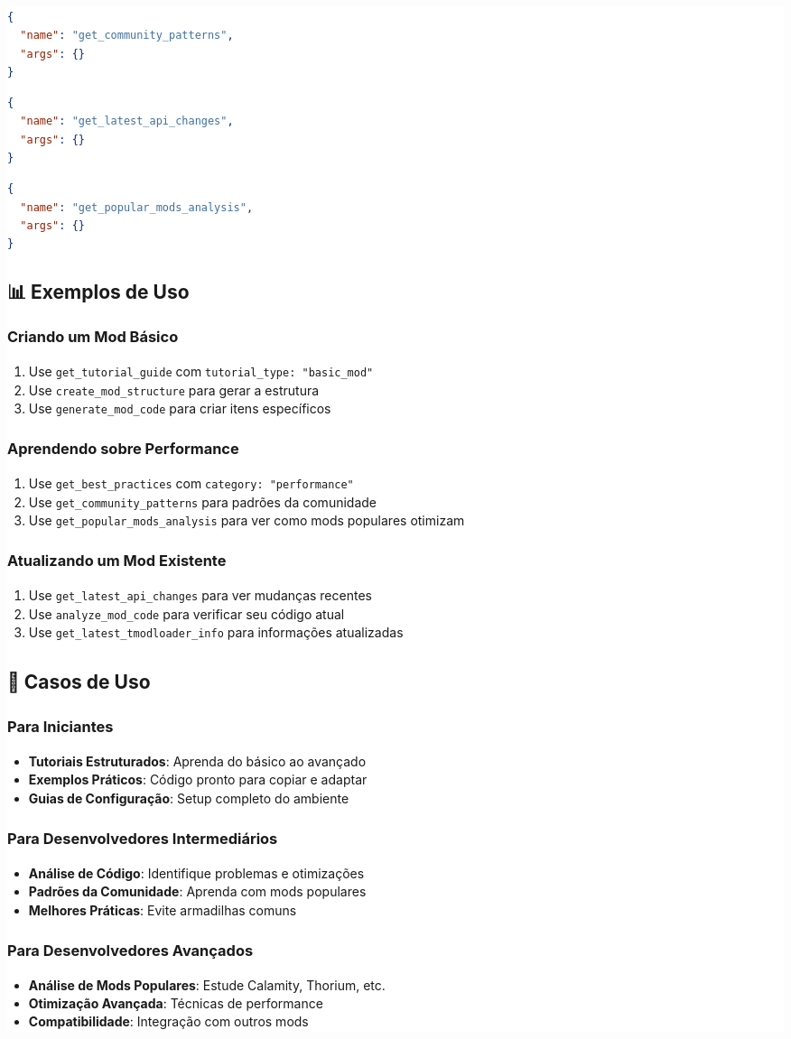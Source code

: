 ```json
{
  "name": "get_community_patterns",
  "args": {}
}
```

```json
{
  "name": "get_latest_api_changes",
  "args": {}
}
```

```json
{
  "name": "get_popular_mods_analysis",
  "args": {}
}
```

## 📊 Exemplos de Uso

### Criando um Mod Básico
1. Use `get_tutorial_guide` com `tutorial_type: "basic_mod"`
2. Use `create_mod_structure` para gerar a estrutura
3. Use `generate_mod_code` para criar itens específicos

### Aprendendo sobre Performance
1. Use `get_best_practices` com `category: "performance"`
2. Use `get_community_patterns` para padrões da comunidade
3. Use `get_popular_mods_analysis` para ver como mods populares otimizam

### Atualizando um Mod Existente
1. Use `get_latest_api_changes` para ver mudanças recentes
2. Use `analyze_mod_code` para verificar seu código atual
3. Use `get_latest_tmodloader_info` para informações atualizadas

## 🎯 Casos de Uso

### Para Iniciantes
- **Tutoriais Estruturados**: Aprenda do básico ao avançado
- **Exemplos Práticos**: Código pronto para copiar e adaptar
- **Guias de Configuração**: Setup completo do ambiente

### Para Desenvolvedores Intermediários
- **Análise de Código**: Identifique problemas e otimizações
- **Padrões da Comunidade**: Aprenda com mods populares
- **Melhores Práticas**: Evite armadilhas comuns

### Para Desenvolvedores Avançados
- **Análise de Mods Populares**: Estude Calamity, Thorium, etc.
- **Otimização Avançada**: Técnicas de performance
- **Compatibilidade**: Integração com outros mods
